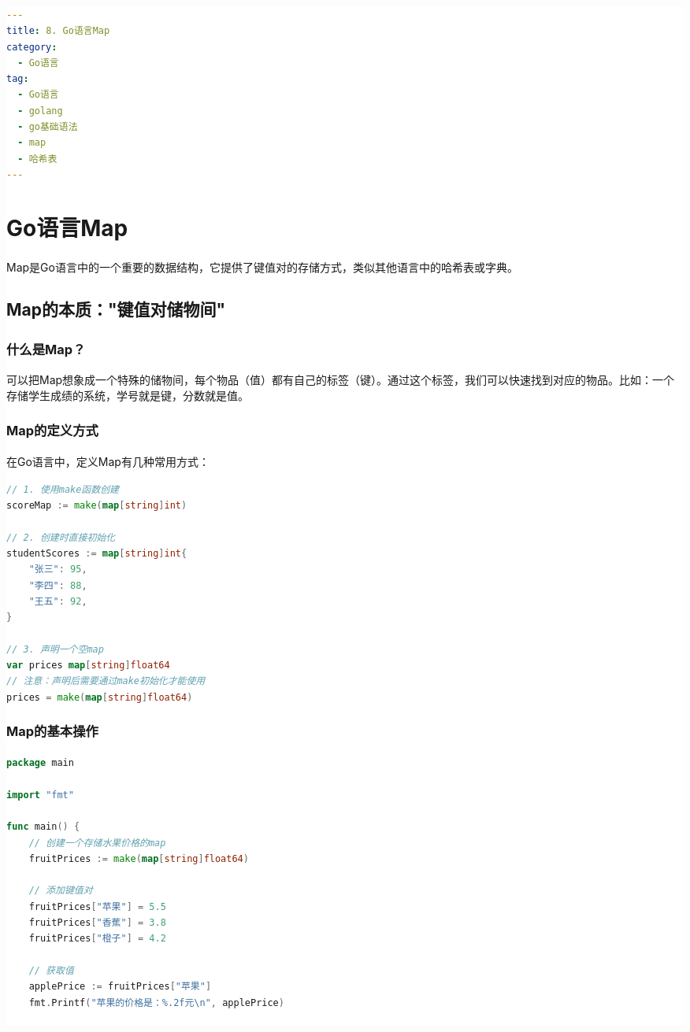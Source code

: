 ```yaml
---
title: 8. Go语言Map
category:
  - Go语言
tag:
  - Go语言
  - golang
  - go基础语法
  - map
  - 哈希表
---
```


# **Go语言Map**

Map是Go语言中的一个重要的数据结构，它提供了键值对的存储方式，类似其他语言中的哈希表或字典。

## **Map的本质："键值对储物间"**

### **什么是Map？**
可以把Map想象成一个特殊的储物间，每个物品（值）都有自己的标签（键）。通过这个标签，我们可以快速找到对应的物品。比如：一个存储学生成绩的系统，学号就是键，分数就是值。

### **Map的定义方式**
在Go语言中，定义Map有几种常用方式：

```go
// 1. 使用make函数创建
scoreMap := make(map[string]int)

// 2. 创建时直接初始化
studentScores := map[string]int{
    "张三": 95,
    "李四": 88,
    "王五": 92,
}

// 3. 声明一个空map
var prices map[string]float64
// 注意：声明后需要通过make初始化才能使用
prices = make(map[string]float64)
```

### **Map的基本操作**

```go
package main

import "fmt"

func main() {
    // 创建一个存储水果价格的map
    fruitPrices := make(map[string]float64)
    
    // 添加键值对
    fruitPrices["苹果"] = 5.5
    fruitPrices["香蕉"] = 3.8
    fruitPrices["橙子"] = 4.2
    
    // 获取值
    applePrice := fruitPrices["苹果"]
    fmt.Printf("苹果的价格是：%.2f元\n", applePrice)
    
```